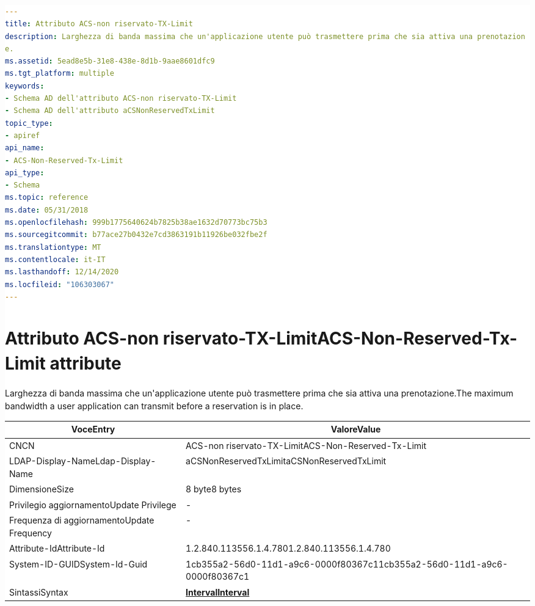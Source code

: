 ```yaml
---
title: Attributo ACS-non riservato-TX-Limit
description: Larghezza di banda massima che un'applicazione utente può trasmettere prima che sia attiva una prenotazione.
ms.assetid: 5ead8e5b-31e8-438e-8d1b-9aae8601dfc9
ms.tgt_platform: multiple
keywords:
- Schema AD dell'attributo ACS-non riservato-TX-Limit
- Schema AD dell'attributo aCSNonReservedTxLimit
topic_type:
- apiref
api_name:
- ACS-Non-Reserved-Tx-Limit
api_type:
- Schema
ms.topic: reference
ms.date: 05/31/2018
ms.openlocfilehash: 999b1775640624b7825b38ae1632d70773bc75b3
ms.sourcegitcommit: b77ace27b0432e7cd3863191b11926be032fbe2f
ms.translationtype: MT
ms.contentlocale: it-IT
ms.lasthandoff: 12/14/2020
ms.locfileid: "106303067"
---
```

# <a name="acs-non-reserved-tx-limit-attribute"></a><span data-ttu-id="71bb5-105">Attributo ACS-non riservato-TX-Limit</span><span class="sxs-lookup"><span data-stu-id="71bb5-105">ACS-Non-Reserved-Tx-Limit attribute</span></span>

<span data-ttu-id="71bb5-106">Larghezza di banda massima che un'applicazione utente può trasmettere prima che sia attiva una prenotazione.</span><span class="sxs-lookup"><span data-stu-id="71bb5-106">The maximum bandwidth a user application can transmit before a reservation is in place.</span></span>



| <span data-ttu-id="71bb5-107">Voce</span><span class="sxs-lookup"><span data-stu-id="71bb5-107">Entry</span></span> | <span data-ttu-id="71bb5-108">Valore</span><span class="sxs-lookup"><span data-stu-id="71bb5-108">Value</span></span> |
|-------------------|--------------------------------------|
| <span data-ttu-id="71bb5-109">CN</span><span class="sxs-lookup"><span data-stu-id="71bb5-109">CN</span></span>                | <span data-ttu-id="71bb5-110">ACS-non riservato-TX-Limit</span><span class="sxs-lookup"><span data-stu-id="71bb5-110">ACS-Non-Reserved-Tx-Limit</span></span>            |
| <span data-ttu-id="71bb5-111">LDAP-Display-Name</span><span class="sxs-lookup"><span data-stu-id="71bb5-111">Ldap-Display-Name</span></span> | <span data-ttu-id="71bb5-112">aCSNonReservedTxLimit</span><span class="sxs-lookup"><span data-stu-id="71bb5-112">aCSNonReservedTxLimit</span></span>                |
| <span data-ttu-id="71bb5-113">Dimensione</span><span class="sxs-lookup"><span data-stu-id="71bb5-113">Size</span></span>              | <span data-ttu-id="71bb5-114">8 byte</span><span class="sxs-lookup"><span data-stu-id="71bb5-114">8 bytes</span></span>                              |
| <span data-ttu-id="71bb5-115">Privilegio aggiornamento</span><span class="sxs-lookup"><span data-stu-id="71bb5-115">Update Privilege</span></span>  | \-                                   |
| <span data-ttu-id="71bb5-116">Frequenza di aggiornamento</span><span class="sxs-lookup"><span data-stu-id="71bb5-116">Update Frequency</span></span>  | \-                                   |
| <span data-ttu-id="71bb5-117">Attribute-Id</span><span class="sxs-lookup"><span data-stu-id="71bb5-117">Attribute-Id</span></span>      | <span data-ttu-id="71bb5-118">1.2.840.113556.1.4.780</span><span class="sxs-lookup"><span data-stu-id="71bb5-118">1.2.840.113556.1.4.780</span></span>               |
| <span data-ttu-id="71bb5-119">System-ID-GUID</span><span class="sxs-lookup"><span data-stu-id="71bb5-119">System-Id-Guid</span></span>    | <span data-ttu-id="71bb5-120">1cb355a2-56d0-11d1-a9c6-0000f80367c1</span><span class="sxs-lookup"><span data-stu-id="71bb5-120">1cb355a2-56d0-11d1-a9c6-0000f80367c1</span></span> |
| <span data-ttu-id="71bb5-121">Sintassi</span><span class="sxs-lookup"><span data-stu-id="71bb5-121">Syntax</span></span>            | [<span data-ttu-id="71bb5-122">**Interval**</span><span class="sxs-lookup"><span data-stu-id="71bb5-122">**Interval**</span></span>](s-interval.md)       |
